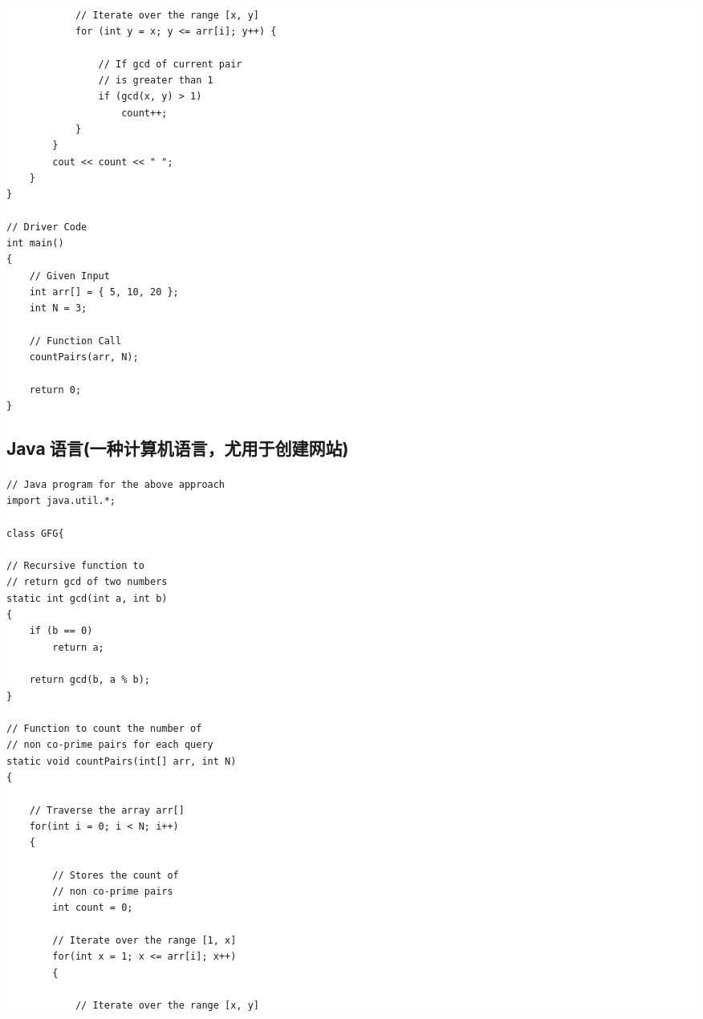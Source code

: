 ```
            // Iterate over the range [x, y]
            for (int y = x; y <= arr[i]; y++) {

                // If gcd of current pair
                // is greater than 1
                if (gcd(x, y) > 1)
                    count++;
            }
        }
        cout << count << " ";
    }
}

// Driver Code
int main()
{
    // Given Input
    int arr[] = { 5, 10, 20 };
    int N = 3;

    // Function Call
    countPairs(arr, N);

    return 0;
}
```

## Java 语言(一种计算机语言，尤用于创建网站)

```
// Java program for the above approach
import java.util.*;

class GFG{

// Recursive function to
// return gcd of two numbers
static int gcd(int a, int b)
{
    if (b == 0)
        return a;

    return gcd(b, a % b);
}

// Function to count the number of
// non co-prime pairs for each query
static void countPairs(int[] arr, int N)
{

    // Traverse the array arr[]
    for(int i = 0; i < N; i++)
    {

        // Stores the count of
        // non co-prime pairs
        int count = 0;

        // Iterate over the range [1, x]
        for(int x = 1; x <= arr[i]; x++)
        {

            // Iterate over the range [x, y]
```